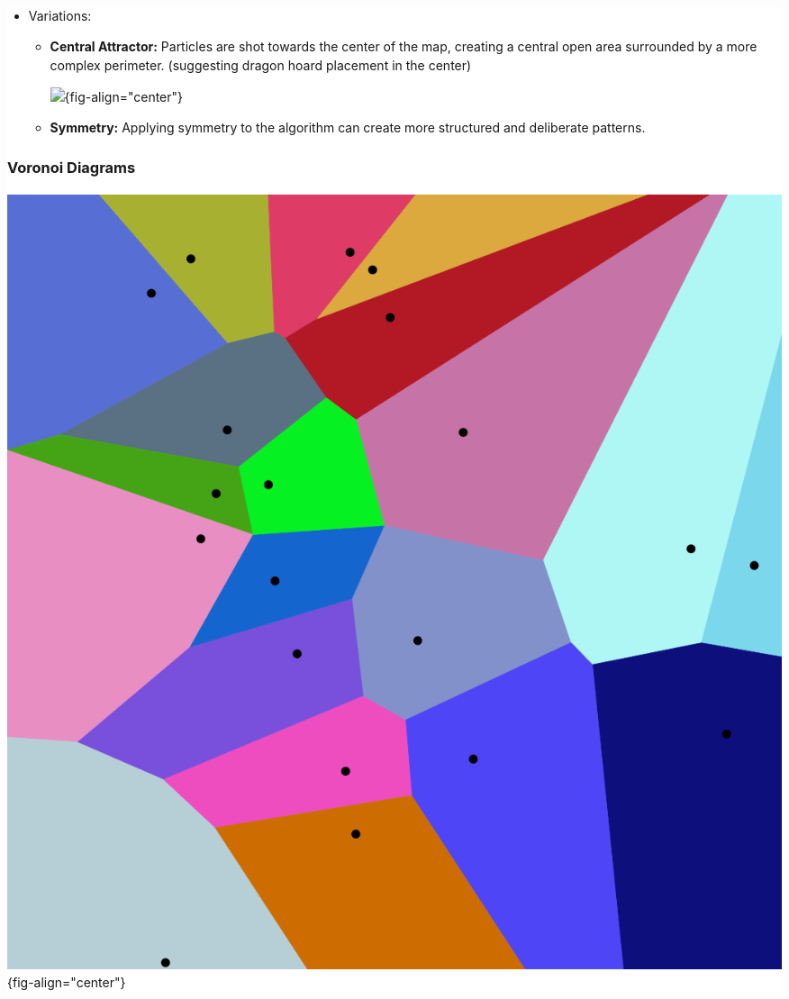 - Variations:

  - **Central Attractor:** Particles are shot towards the center of the map, creating a central open area surrounded by a more complex perimeter. (suggesting dragon hoard placement in the center)

    ![](https://github.com/thebracket/roguelike-celebration-2020/blob/master/gifs/06-dla-attractor.gif?raw=true){fig-align="center"}

  - **Symmetry:** Applying symmetry to the algorithm can create more structured and deliberate patterns.

### Voronoi Diagrams

![](./images/1024px-Euclidean_Voronoi_diagram.png){fig-align="center"}
